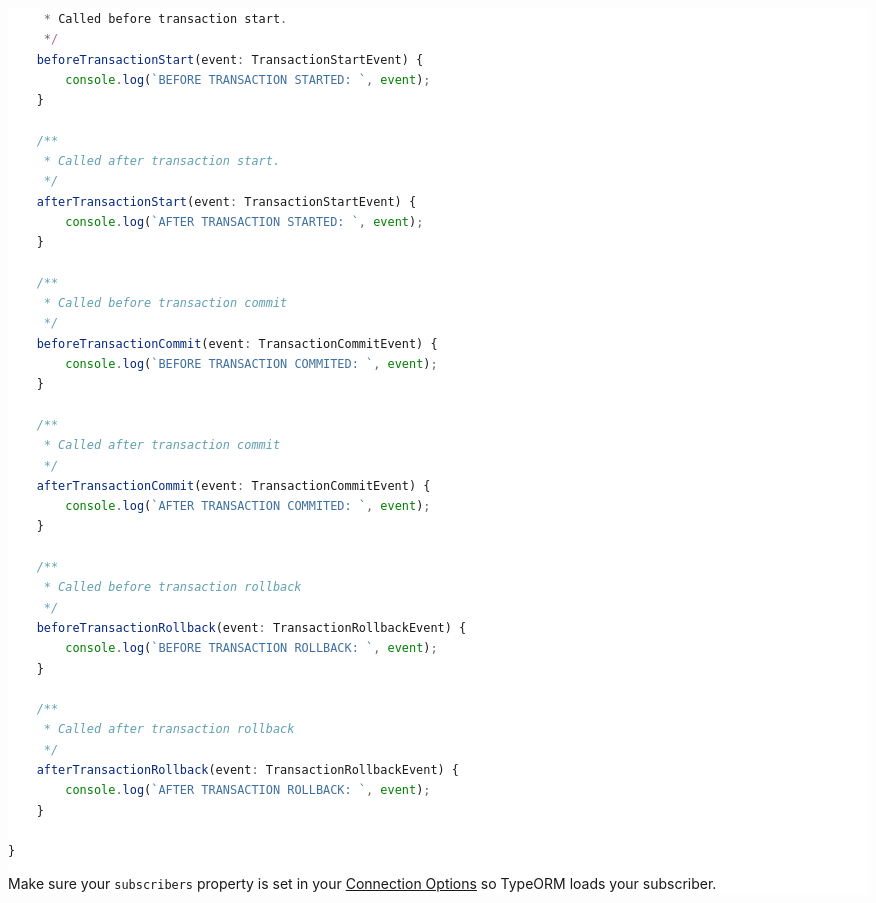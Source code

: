 ```typescript
     * Called before transaction start.
     */
    beforeTransactionStart(event: TransactionStartEvent) {
        console.log(`BEFORE TRANSACTION STARTED: `, event);
    }

    /**
     * Called after transaction start.
     */
    afterTransactionStart(event: TransactionStartEvent) {
        console.log(`AFTER TRANSACTION STARTED: `, event);
    }

    /**
     * Called before transaction commit
     */
    beforeTransactionCommit(event: TransactionCommitEvent) {
        console.log(`BEFORE TRANSACTION COMMITED: `, event);
    }

    /**
     * Called after transaction commit
     */
    afterTransactionCommit(event: TransactionCommitEvent) {
        console.log(`AFTER TRANSACTION COMMITED: `, event);
    }

    /**
     * Called before transaction rollback
     */
    beforeTransactionRollback(event: TransactionRollbackEvent) {
        console.log(`BEFORE TRANSACTION ROLLBACK: `, event);
    }

    /**
     * Called after transaction rollback
     */
    afterTransactionRollback(event: TransactionRollbackEvent) {
        console.log(`AFTER TRANSACTION ROLLBACK: `, event);
    }

}
```

Make sure your `subscribers` property is set in your [Connection Options](./connection-options.md#common-connection-options) so TypeORM loads your subscriber.

